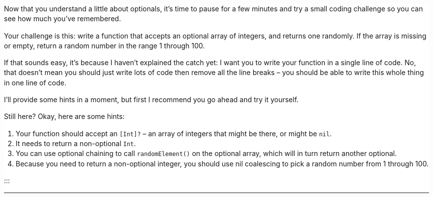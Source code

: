 <VidStack src="youtube/-JmAbcISEmY" />

Now that you understand a little about optionals, it’s time to pause for a few minutes and try a small coding challenge so you can see how much you’ve remembered.

Your challenge is this: write a function that accepts an optional array of integers, and returns one randomly. If the array is missing or empty, return a random number in the range 1 through 100.

If that sounds easy, it’s because I haven’t explained the catch yet: I want you to write your function in a single line of code. No, that doesn’t mean you should just write lots of code then remove all the line breaks – you should be able to write this whole thing in one line of code.

I’ll provide some hints in a moment, but first I recommend you go ahead and try it yourself.

Still here? Okay, here are some hints:

1. Your function should accept an `[Int]?` – an array of integers that might be there, or might be `nil`.
2. It needs to return a non-optional `Int`.
3. You can use optional chaining to call `randomElement()` on the optional array, which will in turn return another optional.
4. Because you need to return a non-optional integer, you should use nil coalescing to pick a random number from 1 through 100.

:::

---

<TagLinks />

[why-does-swift-have-optionals]: https://hackingwithswift.com/quick-start/understanding-swift/why-does-swift-have-optionals
[why-does-swift-make-us-unwrap-optionals]: https://hackingwithswift.com/quick-start/understanding-swift/why-does-swift-make-us-unwrap-optionals
[test-unwrapping-optionals]: https://hackingwithswift.com/review/sixty/unwrapping-optionals

[when-to-use-guard-let-rather-than-if-let]: https://hackingwithswift.com/quick-start/understanding-swift/when-to-use-guard-let-rather-than-if-let
[test-unwrapping-with-guard]: https://hackingwithswift.com/review/sixty/unwrapping-with-guard

[when-should-you-use-nil-coalescing-in-swift]: https://hackingwithswift.com/quick-start/understanding-swift/when-should-you-use-nil-coalescing-in-swift
[test-nil-coalescing]: https://hackingwithswift.com/review/sixty/nil-coalescing

[why-is-optional-chaining-so-important]: https://hackingwithswift.com/quick-start/understanding-swift/why-is-optional-chaining-so-important
[test-optional-chaining]: https://hackingwithswift.com/review/sixty/optional-chaining

[when-should-you-use-optional-try]: https://hackingwithswift.com/quick-start/understanding-swift/when-should-you-use-optional-try
[test-optional-try]: https://hackingwithswift.com/review/sixty/optional-try